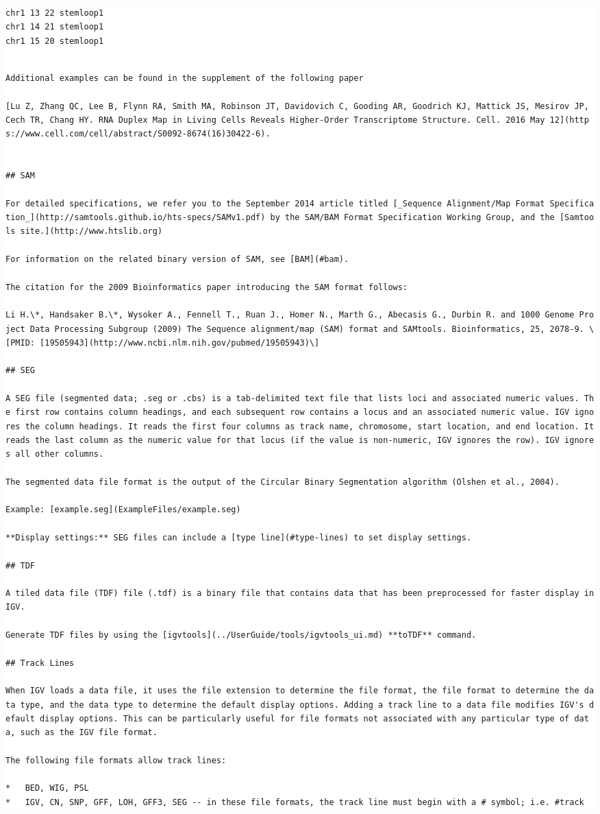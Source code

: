     chr1 13 22 stemloop1
    chr1 14 21 stemloop1
    chr1 15 20 stemloop1
```

Additional examples can be found in the supplement of the following paper

[Lu Z, Zhang QC, Lee B, Flynn RA, Smith MA, Robinson JT, Davidovich C, Gooding AR, Goodrich KJ, Mattick JS, Mesirov JP, Cech TR, Chang HY. RNA Duplex Map in Living Cells Reveals Higher-Order Transcriptome Structure. Cell. 2016 May 12](https://www.cell.com/cell/abstract/S0092-8674(16)30422-6).


## SAM

For detailed specifications, we refer you to the September 2014 article titled [_Sequence Alignment/Map Format Specification_](http://samtools.github.io/hts-specs/SAMv1.pdf) by the SAM/BAM Format Specification Working Group, and the [Samtools site.](http://www.htslib.org)

For information on the related binary version of SAM, see [BAM](#bam).

The citation for the 2009 Bioinformatics paper introducing the SAM format follows:

Li H.\*, Handsaker B.\*, Wysoker A., Fennell T., Ruan J., Homer N., Marth G., Abecasis G., Durbin R. and 1000 Genome Project Data Processing Subgroup (2009) The Sequence alignment/map (SAM) format and SAMtools. Bioinformatics, 25, 2078-9. \[PMID: [19505943](http://www.ncbi.nlm.nih.gov/pubmed/19505943)\]

## SEG

A SEG file (segmented data; .seg or .cbs) is a tab-delimited text file that lists loci and associated numeric values. The first row contains column headings, and each subsequent row contains a locus and an associated numeric value. IGV ignores the column headings. It reads the first four columns as track name, chromosome, start location, and end location. It reads the last column as the numeric value for that locus (if the value is non-numeric, IGV ignores the row). IGV ignores all other columns.

The segmented data file format is the output of the Circular Binary Segmentation algorithm (Olshen et al., 2004).

Example: [example.seg](ExampleFiles/example.seg)

**Display settings:** SEG files can include a [type line](#type-lines) to set display settings.

## TDF

A tiled data file (TDF) file (.tdf) is a binary file that contains data that has been preprocessed for faster display in IGV.

Generate TDF files by using the [igvtools](../UserGuide/tools/igvtools_ui.md) **toTDF** command.

## Track Lines

When IGV loads a data file, it uses the file extension to determine the file format, the file format to determine the data type, and the data type to determine the default display options. Adding a track line to a data file modifies IGV's default display options. This can be particularly useful for file formats not associated with any particular type of data, such as the IGV file format.

The following file formats allow track lines:

*   BED, WIG, PSL
*   IGV, CN, SNP, GFF, LOH, GFF3, SEG -- in these file formats, the track line must begin with a # symbol; i.e. #track

```